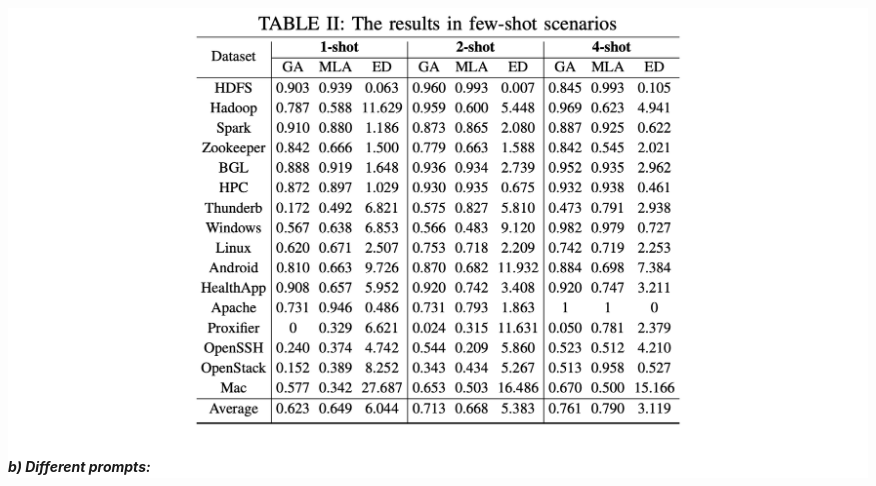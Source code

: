 <p align="center"><img src="docs/images/RQ2.1.png" width="500"></p>


#### **_b) Different prompts:_**